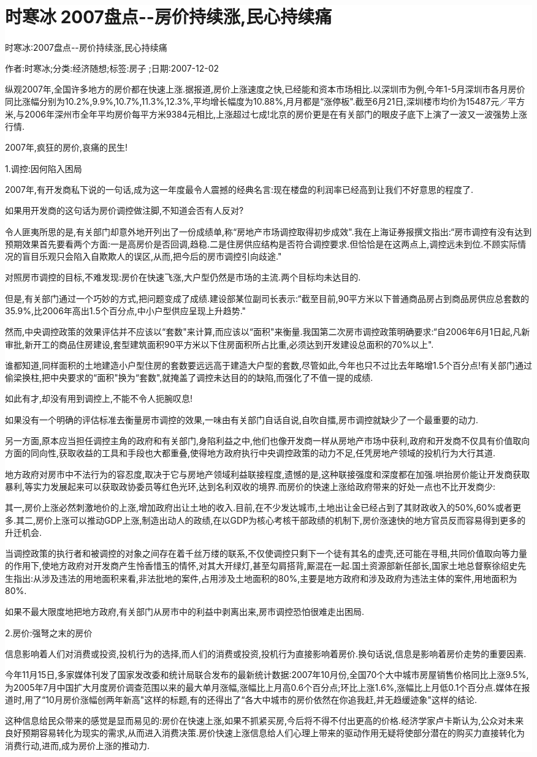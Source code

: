 # 时寒冰  2007盘点--房价持续涨,民心持续痛
    

    
时寒冰:2007盘点--房价持续涨,民心持续痛
    
作者:时寒冰;分类:经济随想;标签:房子 ;日期:2007-12-02
    
纵观2007年,全国许多地方的房价都在快速上涨.据报道,房价上涨速度之快,已经能和资本市场相比.以深圳市为例,今年1-5月深圳市各月房价同比涨幅分别为10.2%,9.9%,10.7%,11.3%,12.3%,平均增长幅度为10.88%,月月都是“涨停板".截至6月21日,深圳楼市均价为15487元／平方米,与2006年深州市全年平均房价每平方米9384元相比,上涨超过七成!北京的房价更是在有关部门的眼皮子底下上演了一波又一波强势上涨行情.
    
2007年,疯狂的房价,哀痛的民生!
    
1.调控:因何陷入困局
    
2007年,有开发商私下说的一句话,成为这一年度最令人震撼的经典名言:现在楼盘的利润率已经高到让我们不好意思的程度了.
    
如果用开发商的这句话为房价调控做注脚,不知道会否有人反对?
    
令人匪夷所思的是,有关部门却意外地开列出了一份成绩单,称“房地产市场调控取得初步成效".我在上海证券报撰文指出:“房市调控有没有达到预期效果首先要看两个方面:一是高房价是否回调,趋稳.二是住房供应结构是否符合调控要求.但恰恰是在这两点上,调控远未到位.不顾实际情况的盲目乐观只会陷入自欺欺人的误区,从而,把今后的房市调控引向歧途."
    
对照房市调控的目标,不难发现:房价在快速飞涨,大户型仍然是市场的主流.两个目标均未达目的.
    
但是,有关部门通过一个巧妙的方式,把问题变成了成绩.建设部某位副司长表示:“截至目前,90平方米以下普通商品房占到商品房供应总套数的35.9%,比2006年高出1.5个百分点,中小户型供应呈现上升趋势."
    
然而,中央调控政策的效果评估并不应该以“套数"来计算,而应该以“面积"来衡量.我国第二次房市调控政策明确要求:“自2006年6月1日起,凡新审批,新开工的商品住房建设,套型建筑面积90平方米以下住房面积所占比重,必须达到开发建设总面积的70%以上".
    
谁都知道,同样面积的土地建造小户型住房的套数要远远高于建造大户型的套数,尽管如此,今年也只不过比去年略增1.5个百分点!有关部门通过偷梁换柱,把中央要求的“面积"换为“套数",就掩盖了调控未达目的的缺陷,而强化了不值一提的成绩.
    
如此有才,却没有用到调控上,不能不令人扼腕叹息!
    
如果没有一个明确的评估标准去衡量房市调控的效果,一味由有关部门自话自说,自吹自擂,房市调控就缺少了一个最重要的动力.
    
另一方面,原本应当担任调控主角的政府和有关部门,身陷利益之中,他们也像开发商一样从房地产市场中获利,政府和开发商不仅具有价值取向方面的同向性,获取收益的工具和手段也大都重叠,使得地方政府执行中央调控政策的动力不足,任凭房地产领域的投机行为大行其道.
    
地方政府对房市中不法行为的容忍度,取决于它与房地产领域利益联接程度,遗憾的是,这种联接强度和深度都在加强.哄抬房价能让开发商获取暴利,等实力发展起来可以获取政协委员等红色光环,达到名利双收的境界.而房价的快速上涨给政府带来的好处一点也不比开发商少:
    
其一,房价上涨必然刺激地价的上涨,增加政府出让土地的收入.目前,在不少发达城市,土地出让金已经占到了其财政收入的50%,60%或者更多.其二,房价上涨可以推动GDP上涨,制造出动人的政绩,在以GDP为核心考核干部政绩的机制下,房价涨速快的地方官员反而容易得到更多的升迁机会.
    
当调控政策的执行者和被调控的对象之间存在着千丝万缕的联系,不仅使调控只剩下一个徒有其名的虚壳,还可能在寻租,共同价值取向等力量的作用下,使地方政府对开发商产生怜香惜玉的情怀,对其大开绿灯,甚至勾肩搭背,厮混在一起.国土资源部新任部长,国家土地总督察徐绍史先生指出:从涉及违法的用地面积来看,非法批地的案件,占用涉及土地面积的80%,主要是地方政府和涉及政府为违法主体的案件,用地面积为80%.
    
如果不最大限度地把地方政府,有关部门从房市中的利益中剥离出来,房市调控恐怕很难走出困局.
    
2.房价:强弩之末的房价
    
信息影响着人们对消费或投资,投机行为的选择,而人们的消费或投资,投机行为直接影响着房价.换句话说,信息是影响着房价走势的重要因素.
    
今年11月15日,多家媒体刊发了国家发改委和统计局联合发布的最新统计数据:2007年10月份,全国70个大中城市房屋销售价格同比上涨9.5%,为2005年7月中国扩大月度房价调查范围以来的最大单月涨幅,涨幅比上月高0.6个百分点;环比上涨1.6%,涨幅比上月低0.1个百分点.媒体在报道时,用了“10月房价涨幅创两年新高"这样的标题,有的还得出了“各大中城市的房价依然在你追我赶,并无趋缓迹象"这样的结论.
    
这种信息给民众带来的感觉是显而易见的:房价在快速上涨,如果不抓紧买房,今后将不得不付出更高的价格.经济学家卢卡斯认为,公众对未来良好预期容易转化为现实的需求,从而进入消费决策.房价快速上涨信息给人们心理上带来的驱动作用无疑将使部分潜在的购买力直接转化为消费行动,进而,成为房价上涨的推动力.
    